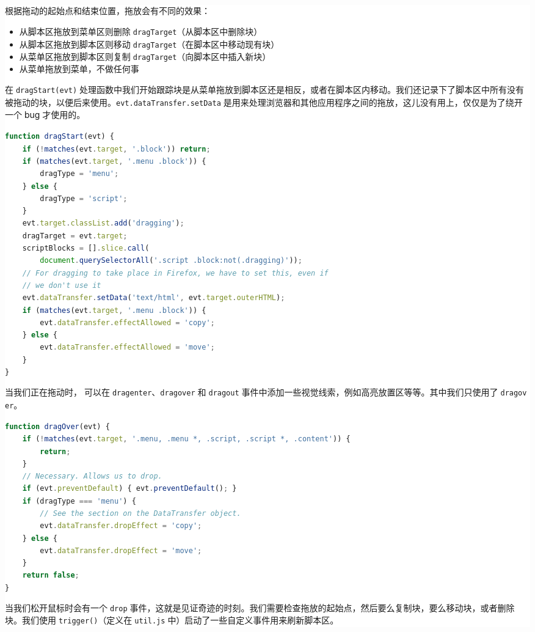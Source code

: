 根据拖动的起始点和结束位置，拖放会有不同的效果：

- 从脚本区拖放到菜单区则删除 `dragTarget`（从脚本区中删除块）
- 从脚本区拖放到脚本区则移动 `dragTarget`（在脚本区中移动现有块）
- 从菜单区拖放到脚本区则复制 `dragTarget`（向脚本区中插入新块）
- 从菜单拖放到菜单，不做任何事

在 `dragStart(evt)` 处理函数中我们开始跟踪块是从菜单拖放到脚本区还是相反，或者在脚本区内移动。我们还记录下了脚本区中所有没有被拖动的块，以便后来使用。`evt.dataTransfer.setData` 是用来处理浏览器和其他应用程序之间的拖放，这儿没有用上，仅仅是为了绕开一个 bug 才使用的。

```js
function dragStart(evt) {
    if (!matches(evt.target, '.block')) return;
    if (matches(evt.target, '.menu .block')) {
        dragType = 'menu';
    } else {
        dragType = 'script';
    }
    evt.target.classList.add('dragging');
    dragTarget = evt.target;
    scriptBlocks = [].slice.call(
        document.querySelectorAll('.script .block:not(.dragging)'));
    // For dragging to take place in Firefox, we have to set this, even if
    // we don't use it
    evt.dataTransfer.setData('text/html', evt.target.outerHTML);
    if (matches(evt.target, '.menu .block')) {
        evt.dataTransfer.effectAllowed = 'copy';
    } else {
        evt.dataTransfer.effectAllowed = 'move';
    }
}
```

当我们正在拖动时， 可以在 `dragenter`、`dragover` 和 `dragout` 事件中添加一些视觉线索，例如高亮放置区等等。其中我们只使用了 `dragover`。

```js
function dragOver(evt) {
    if (!matches(evt.target, '.menu, .menu *, .script, .script *, .content')) {
        return;
    }
    // Necessary. Allows us to drop.
    if (evt.preventDefault) { evt.preventDefault(); }
    if (dragType === 'menu') {
        // See the section on the DataTransfer object.
        evt.dataTransfer.dropEffect = 'copy';
    } else {
        evt.dataTransfer.dropEffect = 'move';
    }
    return false;
}
```

当我们松开鼠标时会有一个 `drop` 事件，这就是见证奇迹的时刻。我们需要检查拖放的起始点，然后要么复制块，要么移动块，或者删除块。我们使用 `trigger()`（定义在 `util.js` 中）启动了一些自定义事件用来刷新脚本区。
